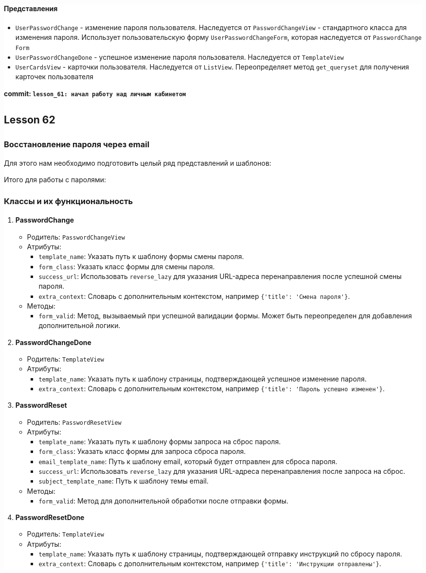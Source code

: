 #### Представления
- `UserPasswordChange` - изменение пароля пользователя. Наследуется от `PasswordChangeView` - стандартного класса для изменения пароля. Использует пользовательскую форму `UserPasswordChangeForm`, которая наследуется от `PasswordChangeForm`
- `UserPasswordChangeDone` - успешное изменение пароля пользователя. Наследуется от `TemplateView`
- `UserCardsView` - карточки пользователя. Наследуется от `ListView`. Переопределяет метод `get_queryset` для получения карточек пользователя

**commit: `lesson_61: начал работу над личным кабинетом`**


## Lesson 62

### Восстановление пароля через email
Для этого нам необходимо подготовить целый ряд представлений и шаблонов:

Итого для работы с паролями:

### Классы и их функциональность

1. **PasswordChange**
   - Родитель: `PasswordChangeView`
   - Атрибуты:
     - `template_name`: Указать путь к шаблону формы смены пароля.
     - `form_class`: Указать класс формы для смены пароля.
     - `success_url`: Использовать `reverse_lazy` для указания URL-адреса перенаправления после успешной смены пароля.
     - `extra_context`: Словарь с дополнительным контекстом, например `{'title': 'Смена пароля'}`.
   - Методы:
     - `form_valid`: Метод, вызываемый при успешной валидации формы. Может быть переопределен для добавления дополнительной логики.

2. **PasswordChangeDone**
   - Родитель: `TemplateView`
   - Атрибуты:
     - `template_name`: Указать путь к шаблону страницы, подтверждающей успешное изменение пароля.
     - `extra_context`: Словарь с дополнительным контекстом, например `{'title': 'Пароль успешно изменен'}`.

3. **PasswordReset**
   - Родитель: `PasswordResetView`
   - Атрибуты:
     - `template_name`: Указать путь к шаблону формы запроса на сброс пароля.
     - `form_class`: Указать класс формы для запроса сброса пароля.
     - `email_template_name`: Путь к шаблону email, который будет отправлен для сброса пароля.
     - `success_url`: Использовать `reverse_lazy` для указания URL-адреса перенаправления после запроса на сброс.
     - `subject_template_name`: Путь к шаблону темы email.
   - Методы:
     - `form_valid`: Метод для дополнительной обработки после отправки формы.

4. **PasswordResetDone**
   - Родитель: `TemplateView`
   - Атрибуты:
     - `template_name`: Указать путь к шаблону страницы, подтверждающей отправку инструкций по сбросу пароля.
     - `extra_context`: Словарь с дополнительным контекстом, например `{'title': 'Инструкции отправлены'}`.
